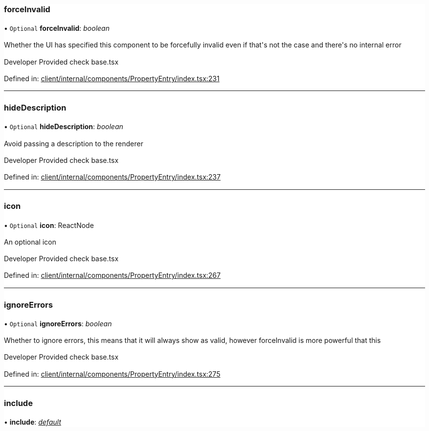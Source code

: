 ### forceInvalid

• `Optional` **forceInvalid**: *boolean*

Whether the UI has specified this component to be forcefully invalid
even if that's not the case and there's no internal error

Developer Provided check base.tsx

Defined in: [client/internal/components/PropertyEntry/index.tsx:231](https://github.com/onzag/itemize/blob/3efa2a4a/client/internal/components/PropertyEntry/index.tsx#L231)

___

### hideDescription

• `Optional` **hideDescription**: *boolean*

Avoid passing a description to the renderer

Developer Provided check base.tsx

Defined in: [client/internal/components/PropertyEntry/index.tsx:237](https://github.com/onzag/itemize/blob/3efa2a4a/client/internal/components/PropertyEntry/index.tsx#L237)

___

### icon

• `Optional` **icon**: ReactNode

An optional icon

Developer Provided check base.tsx

Defined in: [client/internal/components/PropertyEntry/index.tsx:267](https://github.com/onzag/itemize/blob/3efa2a4a/client/internal/components/PropertyEntry/index.tsx#L267)

___

### ignoreErrors

• `Optional` **ignoreErrors**: *boolean*

Whether to ignore errors, this means that it will
always show as valid, however forceInvalid is more
powerful that this

Developer Provided check base.tsx

Defined in: [client/internal/components/PropertyEntry/index.tsx:275](https://github.com/onzag/itemize/blob/3efa2a4a/client/internal/components/PropertyEntry/index.tsx#L275)

___

### include

• **include**: [*default*](../classes/base_root_module_itemdefinition_include.default.md)
